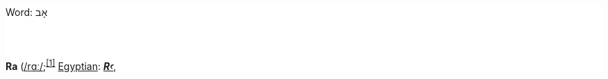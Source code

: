 Word:&nbsp;</span><span class="m_-8912458851806482063gmail-m_5897378434775062062m_3646396435481438074m_-3363955641408147626gmail-m_-2590982569851769129gmail-m_-5960977918839551549m_-2025726116327517292m_-8055229083419372692m_4417626751490266837m_3454069201198379647m_8731586705333913441m_2049421898036548545gmail-m_-5677882320972622796gmail-m_3752985177358074232m_3343314784945376241m_6708803685058134994gmail-m_1173444591899406647gmail-m_2878769277653251611m_-3780482987419193101gmail-m_5086104430187542068m_8620577545603155938gmail-m_-7352663752774869194m_-3870014348509764968m_6130487639956948035gmail-m_6410715733956386109m_-7535586234796253439m_6233447844087754489m_8919863493882065254gmail-m_-1943140923624757699gmail-hebrew">אָב</span></div><div><br></div><div><br></div><div><strong>Ra</strong>&nbsp;(<span class="m_-8912458851806482063gmail-m_5897378434775062062m_3646396435481438074m_-3363955641408147626gmail-m_-2590982569851769129gmail-m_-5960977918839551549m_-2025726116327517292m_-8055229083419372692m_4417626751490266837m_3454069201198379647m_8731586705333913441m_2049421898036548545gmail-m_-5677882320972622796gmail-m_3752985177358074232m_3343314784945376241m_6708803685058134994gmail-m_1173444591899406647gmail-m_2878769277653251611m_-3780482987419193101gmail-m_5086104430187542068m_8620577545603155938gmail-m_-7352663752774869194m_-3870014348509764968m_6130487639956948035gmail-m_6410715733956386109m_-7535586234796253439m_6233447844087754489m_8919863493882065254gmail-m_-1943140923624757699gmail-nowrap"><span class="m_-8912458851806482063gmail-m_5897378434775062062m_3646396435481438074m_-3363955641408147626gmail-m_-2590982569851769129gmail-m_-5960977918839551549m_-2025726116327517292m_-8055229083419372692m_4417626751490266837m_3454069201198379647m_8731586705333913441m_2049421898036548545gmail-m_-5677882320972622796gmail-m_3752985177358074232m_3343314784945376241m_6708803685058134994gmail-m_1173444591899406647gmail-m_2878769277653251611m_-3780482987419193101gmail-m_5086104430187542068m_8620577545603155938gmail-m_-7352663752774869194m_-3870014348509764968m_6130487639956948035gmail-m_6410715733956386109m_-7535586234796253439m_6233447844087754489m_8919863493882065254gmail-m_-1943140923624757699gmail-IPA m_-8912458851806482063gmail-m_5897378434775062062m_3646396435481438074m_-3363955641408147626gmail-m_-2590982569851769129gmail-m_-5960977918839551549m_-2025726116327517292m_-8055229083419372692m_4417626751490266837m_3454069201198379647m_8731586705333913441m_2049421898036548545gmail-m_-5677882320972622796gmail-m_3752985177358074232m_3343314784945376241m_6708803685058134994gmail-m_1173444591899406647gmail-m_2878769277653251611m_-3780482987419193101gmail-m_5086104430187542068m_8620577545603155938gmail-m_-7352663752774869194m_-3870014348509764968m_6130487639956948035gmail-m_6410715733956386109m_-7535586234796253439m_6233447844087754489m_8919863493882065254gmail-m_-1943140923624757699gmail-nopopups"><a title="Help:IPA for English" href="http://bit.ly/2ijEljL" target="_blank" data-saferedirecturl="https://www.google.com/url?hl=en&amp;q=http://bit.ly/2ijEljL&amp;source=gmail&amp;ust=1482859545347000&amp;usg=AFQjCNGMdr77_mWG3vcyOIJwl1J3XMigpQ">/<span title="&#39;r&#39; in &#39;rye&#39;">r</span><span title="/ɑː/ &#39;a&#39; in &#39;father&#39;">ɑː</span>/</a></span></span>;<sup id="m_-8912458851806482063gmail-m_5897378434775062062m_3646396435481438074m_-3363955641408147626gmail-m_-2590982569851769129gmail-m_-5960977918839551549m_-2025726116327517292m_-8055229083419372692m_4417626751490266837m_3454069201198379647m_8731586705333913441m_2049421898036548545gmail-m_-5677882320972622796gmail-m_3752985177358074232m_3343314784945376241m_6708803685058134994gmail-m_1173444591899406647gmail-m_2878769277653251611m_-3780482987419193101gmail-m_5086104430187542068m_8620577545603155938gmail-m_-7352663752774869194m_-3870014348509764968m_6130487639956948035gmail-m_6410715733956386109m_-7535586234796253439m_6233447844087754489m_8919863493882065254gmail-m_-1943140923624757699gmail-cite_ref-1" class="m_-8912458851806482063gmail-m_5897378434775062062m_3646396435481438074m_-3363955641408147626gmail-m_-2590982569851769129gmail-m_-5960977918839551549m_-2025726116327517292m_-8055229083419372692m_4417626751490266837m_3454069201198379647m_8731586705333913441m_2049421898036548545gmail-m_-5677882320972622796gmail-m_3752985177358074232m_3343314784945376241m_6708803685058134994gmail-m_1173444591899406647gmail-m_2878769277653251611m_-3780482987419193101gmail-m_5086104430187542068m_8620577545603155938gmail-m_-7352663752774869194m_-3870014348509764968m_6130487639956948035gmail-m_6410715733956386109m_-7535586234796253439m_6233447844087754489m_8919863493882065254gmail-m_-1943140923624757699gmail-reference"><a href="http://bit.ly/2hduVc8" target="_blank" data-saferedirecturl="https://www.google.com/url?hl=en&amp;q=http://bit.ly/2hduVc8&amp;source=gmail&amp;ust=1482859545347000&amp;usg=AFQjCNEaYl0uF3hJ-P_-JRpb2z8qdem1Jg">[1]</a></sup>&nbsp;<a title="Egyptian language" href="http://bit.ly/2ijs66T" target="_blank" data-saferedirecturl="https://www.google.com/url?hl=en&amp;q=http://bit.ly/2ijs66T&amp;source=gmail&amp;ust=1482859545347000&amp;usg=AFQjCNHYHiEvBMe0JjtUD66fQ0nleutmkg">Egyptian</a>:&nbsp;<span lang="egy"><em><a title="Transliteration of Ancient Egyptian" href="http://bit.ly/2hdFjjR" target="_blank" data-saferedirecturl="https://www.google.com/url?hl=en&amp;q=http://bit.ly/2hdFjjR&amp;source=gmail&amp;ust=1482859545347000&amp;usg=AFQjCNHSUtn5wL97CRgdUgAJ_XobknqWQg"><strong>Rꜥ</strong></a></em></span>,&nbsp;<em>